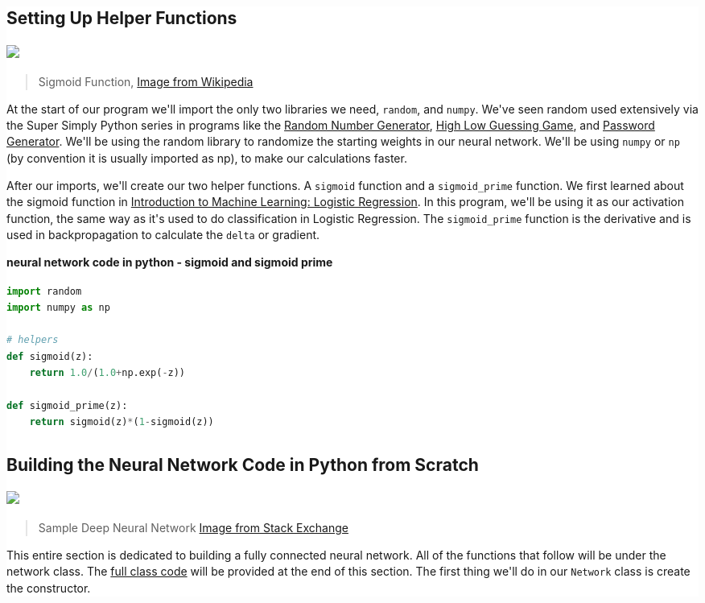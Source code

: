## Setting Up Helper Functions

![](https://lh5.googleusercontent.com/Y7q6wOwmF0TyT3niPhVPsDdj1WRlTicmNnDdFNJENPG1IIu0LpPViCdQJTiKROSkgylolJOQ4WOx9ojzievva_ayVY_4ylzbOacySWCrb7oDnjy8DxgW_YngVRmXVg4IPyKehaoi)

> Sigmoid Function, [Image from Wikipedia](https://en.wikipedia.org/wiki/Sigmoid_function)

At the start of our program we'll import the only two libraries we need,
`random`, and `numpy`. We've seen random used extensively via the Super Simply
Python series in programs like the
[Random Number Generator](https://pythonalgos.com/2021/11/24/super-simple-python-random-number-generator/),
[High Low Guessing Game](https://pythonalgos.com/2021/11/28/super-simple-python-high-low-guessing-game/),
and [Password Generator](https://pythonalgos.com/2021/11/29/super-simple-python-password-generator/).
We'll be using the random library to randomize the starting weights in our
neural network. We'll be using `numpy` or `np` (by convention it is usually
imported as np), to make our calculations faster.

After our imports, we'll create our two helper functions. A `sigmoid` function
and a `sigmoid_prime` function. We first learned about the sigmoid function in
[Introduction to Machine Learning: Logistic Regression](https://pythonalgos.com/2021/11/05/introduction-to-machine-learning-logistic-regression/).
In this program, we'll be using it as our activation function, the same way
as it's used to do classification in Logistic Regression. The `sigmoid_prime`
function is the derivative and is used in backpropagation to calculate the
`delta` or gradient. 

**neural network code in python - sigmoid and sigmoid prime**

```python
import random
import numpy as np
 
# helpers
def sigmoid(z):
    return 1.0/(1.0+np.exp(-z))
 
def sigmoid_prime(z):
    return sigmoid(z)*(1-sigmoid(z))

```

## Building the Neural Network Code in Python from Scratch

![](https://lh4.googleusercontent.com/YOsY3KNbYr54Zv6FZkS2w9T68IZTBB-GAgIFfjEN4UGj_kZMtlX1TDi8s_j2B2Q5qMTP0fiZUGVKVcv6Shmn8avsc3t_bQZYeN6K61O1tSFo7tc9L2ZPWMX6dvV8-i-uT91WcMBl)

> Sample Deep Neural Network [Image from Stack Exchange](http://stats.stackexchange.com/questions/256342/how-many-learnable-parameters-does-a-fully-connected-layer-have-without-the-bias)

This entire section is dedicated to building a fully connected neural network.
All of the functions that follow will be under the network class. The
[full class code](https://pythonalgos.com/create-a-neural-network-from-scratch-in-python-3/#putting-it-all-together)
will be provided at the end of this section. The first thing we'll do in
our `Network` class is create the constructor.
